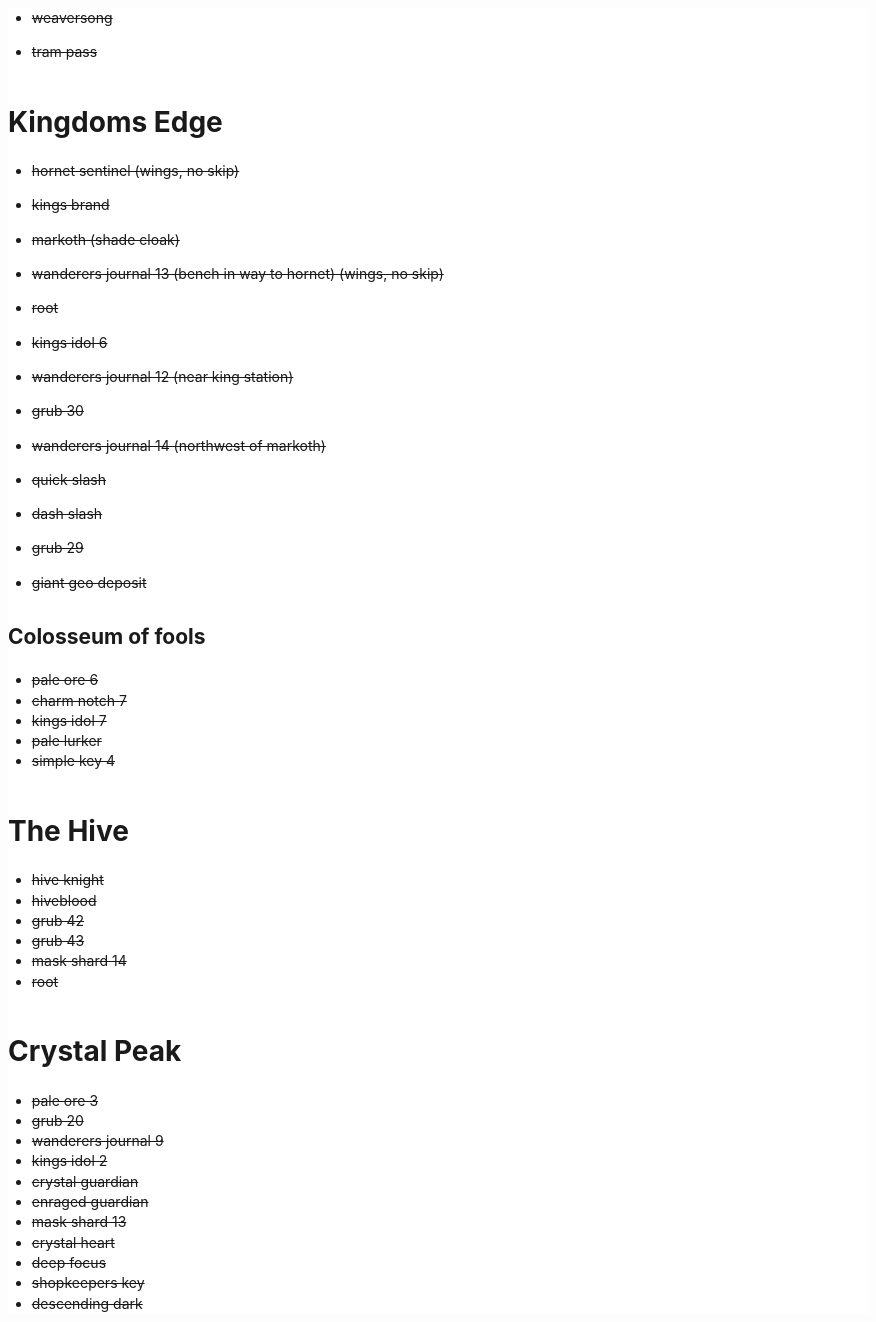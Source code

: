 - ~~weaversong~~

- ~~tram pass~~

# Kingdoms Edge

- ~~hornet sentinel (wings, no skip)~~
- ~~kings brand~~

- ~~markoth (shade cloak)~~

- ~~wanderers journal 13 (bench in way to hornet) (wings, no skip)~~
- ~~root~~
- ~~kings idol 6~~
- ~~wanderers journal 12 (near king station)~~
- ~~grub 30~~
- ~~wanderers journal 14 (northwest of markoth)~~
- ~~quick slash~~
- ~~dash slash~~
- ~~grub 29~~
- ~~giant geo deposit~~

## Colosseum of fools

- ~~pale ore 6~~
- ~~charm notch 7~~
- ~~kings idol 7~~
- ~~pale lurker~~
- ~~simple key 4~~

# The Hive

- ~~hive knight~~
- ~~hiveblood~~
- ~~grub 42~~
- ~~grub 43~~
- ~~mask shard 14~~
- ~~root~~

# Crystal Peak

- ~~pale ore 3~~
- ~~grub 20~~
- ~~wanderers journal 9~~
- ~~kings idol 2~~
- ~~crystal guardian~~
- ~~enraged guardian~~
- ~~mask shard 13~~
- ~~crystal heart~~
- ~~deep focus~~
- ~~shopkeepers key~~
- ~~descending dark~~
